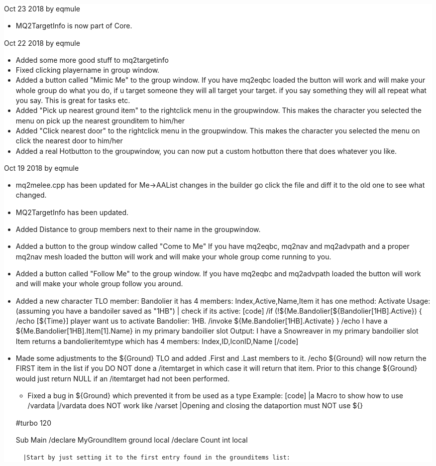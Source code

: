 Oct 23 2018 by eqmule
- MQ2TargetInfo is now part of Core.

Oct 22 2018 by eqmule
- Added some more good stuff to mq2targetinfo
- Fixed clicking playername in group window.
- Added a button called "Mimic Me" to the group window.
	If you have mq2eqbc loaded the button will work and will
	make your whole group do what you do, if u target someone they will all target your target.
	if you say something they will all repeat what you say.
	This is great for tasks etc.
- Added "Pick up nearest ground item" to the rightclick menu in the groupwindow.
    This makes the character you selected the menu on pick up the nearest grounditem to him/her
- Added "Click nearest door" to the rightclick menu in the groupwindow.
   This makes the character you selected the menu on click the nearest door to him/her
- Added a real Hotbutton to the groupwindow, you can now put a custom hotbutton there that does whatever you like.

Oct 19 2018 by eqmule
- mq2melee.cpp has been updated for Me->AAList changes in the builder go click the file and diff it to the old one to see what changed.
- MQ2TargetInfo has been updated.
- Added Distance to group members next to their name in the groupwindow.
- Added a button to the group window called "Come to Me"
	If you have mq2eqbc, mq2nav and mq2advpath and a proper mq2nav mesh loaded
	the button will work and will make your whole group come running to you.

- Added a button called "Follow Me" to the group window.
	If you have mq2eqbc and mq2advpath loaded the button will work and will
	make your whole group follow you around.

- Added a new character TLO member: Bandolier it has 4 members: Index,Active,Name,Item
    it has one method: Activate
	Usage: (assuming you have a bandoiler saved as "1HB")
	| check if its active:
	[code]
	/if (!${Me.Bandolier[${Bandolier[1HB].Active}) {
		/echo [${Time}] player want us to activate Bandolier: 1HB.
		/invoke ${Me.Bandolier[1HB].Activate}
	}
	/echo I have a ${Me.Bandolier[1HB].Item[1].Name} in my primary bandoilier slot
	Output: I have a Snowreaver in my primary bandoilier slot
	Item returns a bandolieritemtype which has 4 members: Index,ID,IconID,Name
	[/code]

- Made some adjustments to the ${Ground} TLO and added .First and .Last members to it.
	  /echo ${Ground} will now return the FIRST item in the list if you DO NOT done a /itemtarget
	  in which case it will return that item.
	  Prior to this change ${Ground} would just return NULL if an /itemtarget had not been performed.
	- Fixed a bug in ${Ground} which prevented it from be used as a type
	  Example:
	  [code]
	  |a Macro to show how to use /vardata
	|/vardata does NOT work like /varset
	|Opening and closing the dataportion must NOT use ${}

	#turbo 120

	Sub Main
		/declare MyGroundItem		ground		local
		/declare Count			int		local
	
		|Start by just setting it to the first entry found in the grounditems list:

